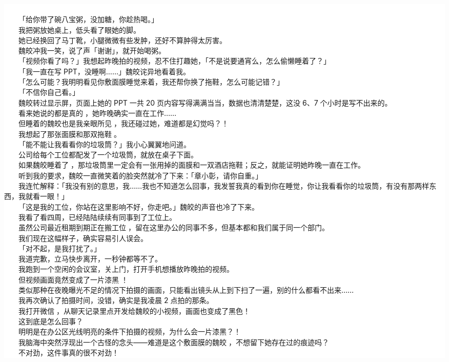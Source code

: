 <br>   
&emsp;&emsp;「给你带了碗八宝粥，没加糖，你趁热喝。」  
<br>   
&emsp;&emsp;我把粥放她桌上，低头看了眼她的脚。  
<br>   
&emsp;&emsp;她已经换回了马丁靴，小腿微微有些发肿，还好不算肿得太厉害。  
<br>   
&emsp;&emsp;魏皎冲我一笑，说了声「谢谢」，就开始喝粥。  
<br>   
&emsp;&emsp;「视频你看了吗？」我想起昨晚拍的视频，忍不住打趣她，「不是说要通宵么，怎么偷懒睡着了？」  
<br>   
&emsp;&emsp;「我一直在写 PPT，没睡啊……」魏皎诧异地看着我。  
<br>   
&emsp;&emsp;「怎么可能？我明明看见你敷面膜睡觉来着，我还帮你换了拖鞋，怎么可能记错？」  
<br>   
&emsp;&emsp;「不信你自己看。」  
<br>   
&emsp;&emsp;魏皎转过显示屏，页面上她的 PPT 一共 20 页内容写得满满当当，数据也清清楚楚，这没 6、7 个小时是写不出来的。  
<br>   
&emsp;&emsp;看来她说的都是真的 ，她昨晚确实一直在工作……  
<br>   
&emsp;&emsp;但睡着的魏皎也是我亲眼所见 ，我还碰过她，难道都是幻觉吗？！  
<br>   
&emsp;&emsp;我想起了那张面膜和那双拖鞋 。  
<br>   
&emsp;&emsp;「能不能让我看看你的垃圾筒？」我小心翼翼地问道。  
<br>   
&emsp;&emsp;公司给每个工位都配发了一个垃圾筒，就放在桌子下面。  
<br>   
&emsp;&emsp;如果魏皎睡着了 ，那垃圾筒里一定会有一张用掉的面膜和一双酒店拖鞋；反之，就能证明她昨晚一直在工作。  
<br>   
&emsp;&emsp;听到我的要求，魏皎一直微笑着的脸突然就冷了下来：「章小彰，请你自重。」  
<br>   
&emsp;&emsp;我连忙解释：「我没有别的意思，我……我也不知道怎么回事，我发誓我真的看到你在睡觉，你让我看看你的垃圾筒，有没有那两样东西，我就看一眼！」  
<br>   
&emsp;&emsp;「这是我的工位，你站在这里影响不好，你走吧。」魏皎的声音也冷了下来。  
<br>   
&emsp;&emsp;我看了看四周，已经陆陆续续有同事到了工位上。  
<br>   
&emsp;&emsp;虽然公司最近租期到期正在搬工位 ，留在这里办公的同事不多，但基本都和我们属于同一个部门。  
<br>   
&emsp;&emsp;我们现在这幅样子，确实容易引人误会。  
<br>   
&emsp;&emsp;「对不起，是我打扰了。」  
<br>   
&emsp;&emsp;我道完歉，立马快步离开，一秒钟都等不了。  
<br>   
&emsp;&emsp;我跑到一个空闲的会议室，关上门，打开手机想播放昨晚拍的视频。  
<br>   
&emsp;&emsp;但视频画面竟然变成了一片漆黑 ！  
<br>   
&emsp;&emsp;类似那种在夜晚曝光不足的情况下拍摄的画面，只能看出镜头从上到下扫了一遍，别的什么都看不出来……  
<br>   
&emsp;&emsp;我再次确认了拍摄时间，没错，确实是我凌晨 2 点拍的那条。  
<br>   
&emsp;&emsp;我打开微信 ，从聊天记录里点开发给魏皎的小视频，画面也变成了黑色！  
<br>   
&emsp;&emsp;这到底是怎么回事？  
<br>   
&emsp;&emsp;明明是在办公区光线明亮的条件下拍摄的视频，为什么会一片漆黑？！  
<br>   
&emsp;&emsp;我脑海中突然浮现出一个古怪的念头——难道是这个敷面膜的魏皎 ，不想留下她存在过的痕迹吗？  
<br>   
&emsp;&emsp;不对劲，这件事真的很不对劲！  